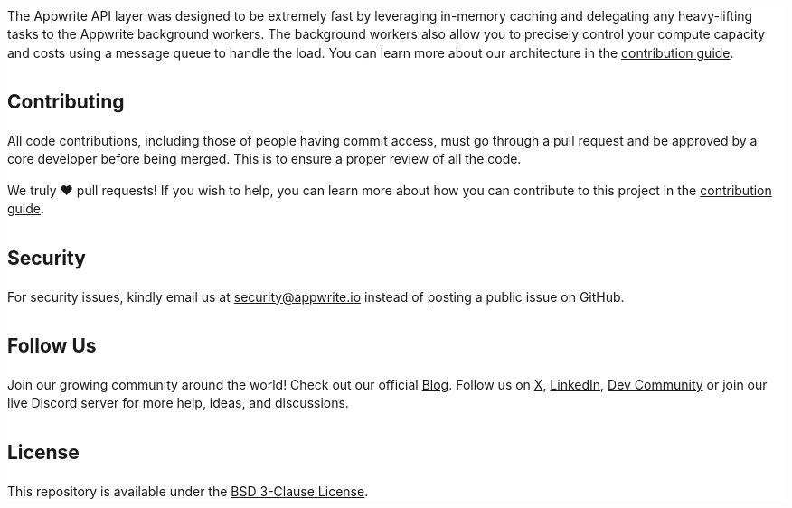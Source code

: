 The Appwrite API layer was designed to be extremely fast by leveraging in-memory caching and delegating any heavy-lifting tasks to the Appwrite background workers. The background workers also allow you to precisely control your compute capacity and costs using a message queue to handle the load. You can learn more about our architecture in the [contribution guide](CONTRIBUTING.md#architecture-1).

## Contributing

All code contributions, including those of people having commit access, must go through a pull request and be approved by a core developer before being merged. This is to ensure a proper review of all the code.

We truly :heart: pull requests! If you wish to help, you can learn more about how you can contribute to this project in the [contribution guide](CONTRIBUTING.md).

## Security

For security issues, kindly email us at [security@appwrite.io](mailto:security@appwrite.io) instead of posting a public issue on GitHub.

## Follow Us

Join our growing community around the world! Check out our official [Blog](https://appwrite.io/blog). Follow us on [X](https://twitter.com/appwrite), [LinkedIn](https://www.linkedin.com/company/appwrite/), [Dev Community](https://dev.to/appwrite) or join our live [Discord server](https://appwrite.io/discord) for more help, ideas, and discussions.

## License

This repository is available under the [BSD 3-Clause License](./LICENSE).
